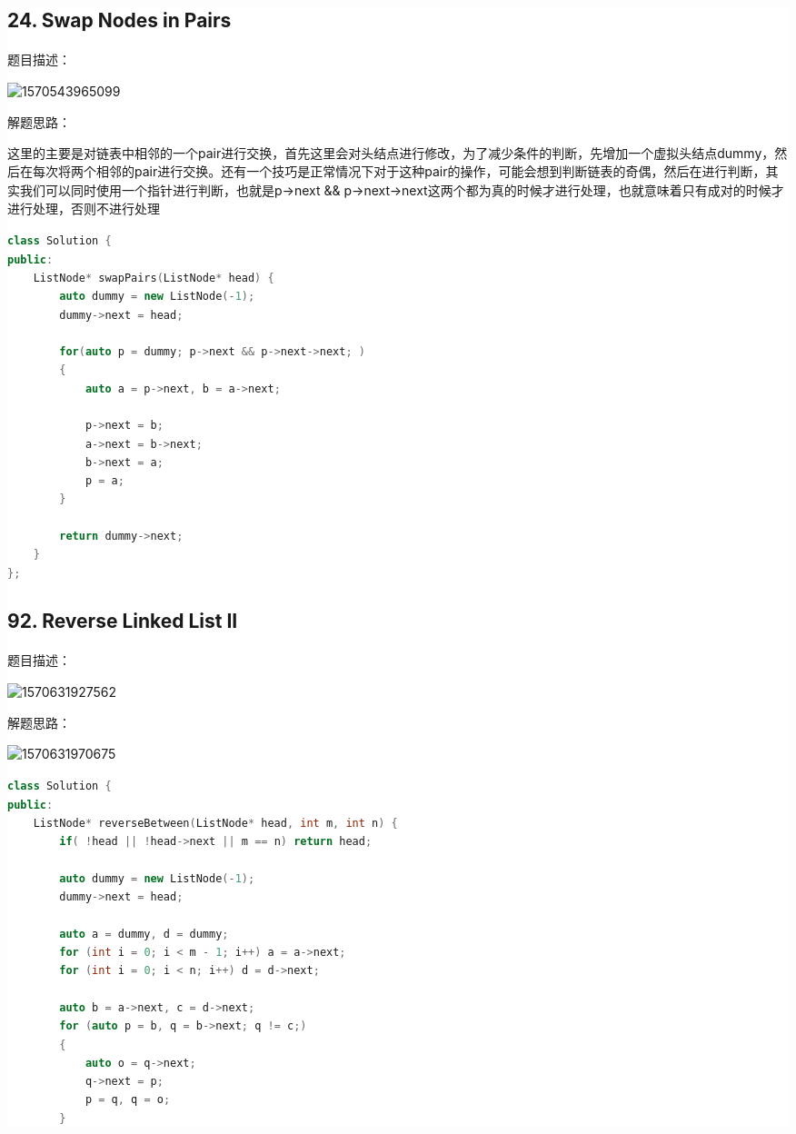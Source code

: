 ## 24. Swap Nodes in Pairs

题目描述：

![1570543965099](C:\Users\ryLuo\AppData\Roaming\Typora\typora-user-images\1570543965099.png)

解题思路：

这里的主要是对链表中相邻的一个pair进行交换，首先这里会对头结点进行修改，为了减少条件的判断，先增加一个虚拟头结点dummy，然后在每次将两个相邻的pair进行交换。还有一个技巧是正常情况下对于这种pair的操作，可能会想到判断链表的奇偶，然后在进行判断，其实我们可以同时使用一个指针进行判断，也就是p->next && p->next->next这两个都为真的时候才进行处理，也就意味着只有成对的时候才进行处理，否则不进行处理

```cpp
class Solution {
public:
    ListNode* swapPairs(ListNode* head) {
        auto dummy = new ListNode(-1);
        dummy->next = head;
        
        for(auto p = dummy; p->next && p->next->next; )
        {
            auto a = p->next, b = a->next;
            
            p->next = b;
            a->next = b->next;
            b->next = a;
            p = a;
        }
        
        return dummy->next;
    }
};
```



## 92. Reverse Linked List II

题目描述：

![1570631927562](C:\Users\ryLuo\AppData\Roaming\Typora\typora-user-images\1570631927562.png)

解题思路：

![1570631970675](C:\Users\ryLuo\AppData\Roaming\Typora\typora-user-images\1570631970675.png)

```cpp
class Solution {
public:
    ListNode* reverseBetween(ListNode* head, int m, int n) {
        if( !head || !head->next || m == n) return head;
        
        auto dummy = new ListNode(-1);
        dummy->next = head;
        
        auto a = dummy, d = dummy;
        for (int i = 0; i < m - 1; i++) a = a->next;
        for (int i = 0; i < n; i++) d = d->next;
        
        auto b = a->next, c = d->next; 
        for (auto p = b, q = b->next; q != c;)
        {
            auto o = q->next;
            q->next = p;
            p = q, q = o;
        }
```